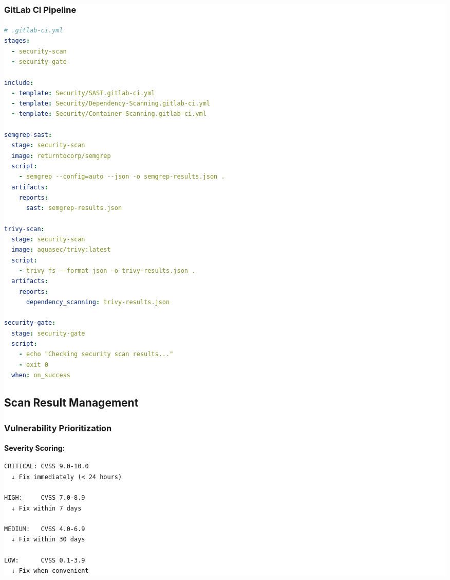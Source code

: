 ### GitLab CI Pipeline

```yaml
# .gitlab-ci.yml
stages:
  - security-scan
  - security-gate

include:
  - template: Security/SAST.gitlab-ci.yml
  - template: Security/Dependency-Scanning.gitlab-ci.yml
  - template: Security/Container-Scanning.gitlab-ci.yml

semgrep-sast:
  stage: security-scan
  image: returntocorp/semgrep
  script:
    - semgrep --config=auto --json -o semgrep-results.json .
  artifacts:
    reports:
      sast: semgrep-results.json

trivy-scan:
  stage: security-scan
  image: aquasec/trivy:latest
  script:
    - trivy fs --format json -o trivy-results.json .
  artifacts:
    reports:
      dependency_scanning: trivy-results.json

security-gate:
  stage: security-gate
  script:
    - echo "Checking security scan results..."
    - exit 0
  when: on_success
```

## Scan Result Management

### Vulnerability Prioritization

**Severity Scoring:**
```
CRITICAL: CVSS 9.0-10.0
  ↓ Fix immediately (< 24 hours)

HIGH:     CVSS 7.0-8.9
  ↓ Fix within 7 days

MEDIUM:   CVSS 4.0-6.9
  ↓ Fix within 30 days

LOW:      CVSS 0.1-3.9
  ↓ Fix when convenient
```
